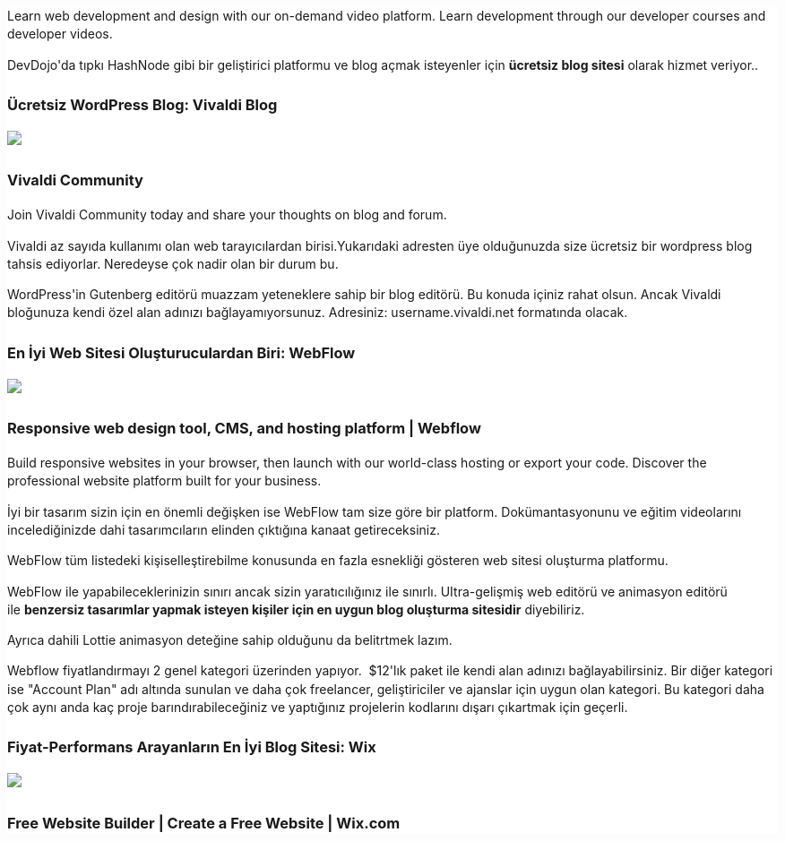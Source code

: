 Learn web development and design with our on-demand video platform. Learn development through our developer courses and developer videos.

DevDojo'da tıpkı HashNode gibi bir geliştirici platformu ve blog açmak isteyenler için **ücretsiz blog sitesi** olarak hizmet veriyor..

### Ücretsiz WordPress Blog: Vivaldi Blog

![](images/Community_final_v6.png)

### Vivaldi Community

Join Vivaldi Community today and share your thoughts on blog and forum.

Vivaldi az sayıda kullanımı olan web tarayıcılardan birisi.Yukarıdaki adresten üye olduğunuzda size ücretsiz bir wordpress blog tahsis ediyorlar. Neredeyse çok nadir olan bir durum bu.

WordPress'in Gutenberg editörü muazzam yeteneklere sahip bir blog editörü. Bu konuda içiniz rahat olsun. Ancak Vivaldi bloğunuza kendi özel alan adınızı bağlayamıyorsunuz. Adresiniz: username.vivaldi.net formatında olacak.

### En İyi Web Sitesi Oluşturuculardan Biri: WebFlow

![](images/5d49f86c79c912bf6578b93b_og.png)

### Responsive web design tool, CMS, and hosting platform | Webflow

Build responsive websites in your browser, then launch with our world-class hosting or export your code. Discover the professional website platform built for your business.

İyi bir tasarım sizin için en önemli değişken ise WebFlow tam size göre bir platform. Dokümantasyonunu ve eğitim videolarını incelediğinizde dahi tasarımcıların elinden çıktığına kanaat getireceksiniz.

WebFlow tüm listedeki kişiselleştirebilme konusunda en fazla esnekliği gösteren web sitesi oluşturma platformu.  

WebFlow ile yapabileceklerinizin sınırı ancak sizin yaratıcılığınız ile sınırlı. UItra-gelişmiş web editörü ve animasyon editörü ile **benzersiz tasarımlar yapmak isteyen kişiler için en uygun blog oluşturma sitesidir** diyebiliriz.

Ayrıca dahili Lottie animasyon deteğine sahip olduğunu da belitrtmek lazım.

Webflow fiyatlandırmayı 2 genel kategori üzerinden yapıyor.  $12'lık paket ile kendi alan adınızı bağlayabilirsiniz. Bir diğer kategori ise "Account Plan" adı altında sunulan ve daha çok freelancer, geliştiriciler ve ajanslar için uygun olan kategori. Bu kategori daha çok aynı anda kaç proje barındırabileceğiniz ve yaptığınız projelerin kodlarını dışarı çıkartmak için geçerli.

### Fiyat-Performans Arayanların En İyi Blog Sitesi: Wix

![](images/9a25f2_defd3573480348009e8a0c08889ad54c~mv2.png)

### Free Website Builder | Create a Free Website | Wix.com

